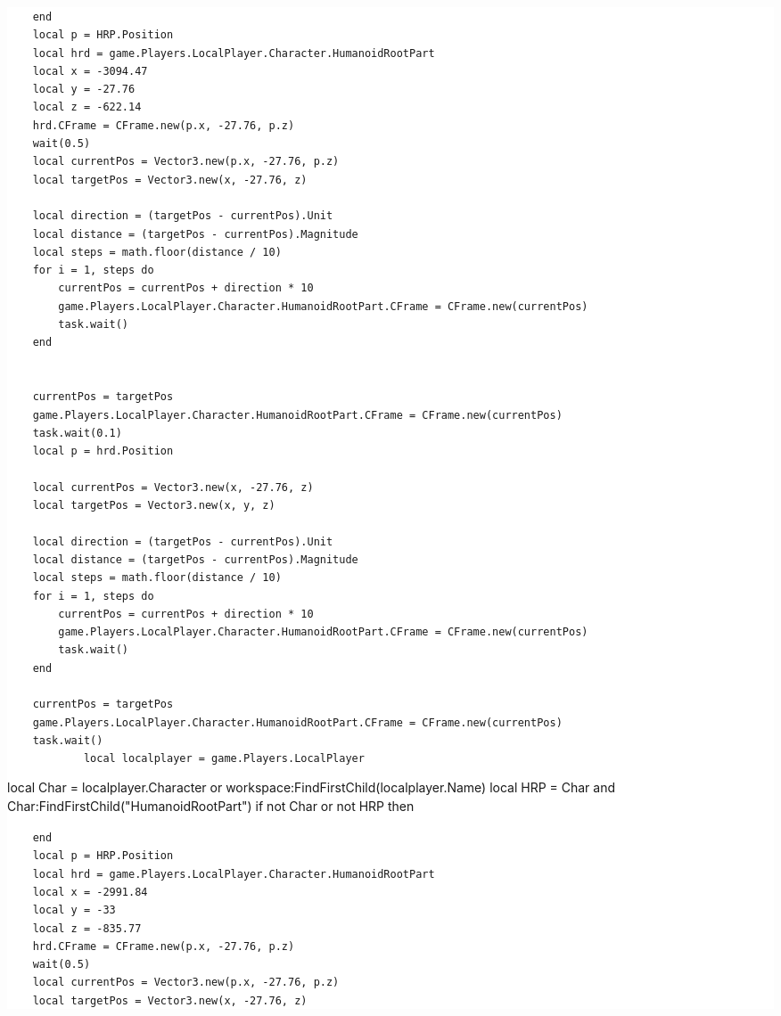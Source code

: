         end
        local p = HRP.Position
        local hrd = game.Players.LocalPlayer.Character.HumanoidRootPart
        local x = -3094.47
        local y = -27.76
        local z = -622.14
        hrd.CFrame = CFrame.new(p.x, -27.76, p.z)
        wait(0.5)
        local currentPos = Vector3.new(p.x, -27.76, p.z)
        local targetPos = Vector3.new(x, -27.76, z)

        local direction = (targetPos - currentPos).Unit
        local distance = (targetPos - currentPos).Magnitude
        local steps = math.floor(distance / 10) 
        for i = 1, steps do
            currentPos = currentPos + direction * 10
            game.Players.LocalPlayer.Character.HumanoidRootPart.CFrame = CFrame.new(currentPos)
            task.wait()
        end

        
        currentPos = targetPos
        game.Players.LocalPlayer.Character.HumanoidRootPart.CFrame = CFrame.new(currentPos)
        task.wait(0.1)
        local p = hrd.Position
        
        local currentPos = Vector3.new(x, -27.76, z)
        local targetPos = Vector3.new(x, y, z)

        local direction = (targetPos - currentPos).Unit
        local distance = (targetPos - currentPos).Magnitude
        local steps = math.floor(distance / 10) 
        for i = 1, steps do
            currentPos = currentPos + direction * 10 
            game.Players.LocalPlayer.Character.HumanoidRootPart.CFrame = CFrame.new(currentPos)
            task.wait()
        end
        
        currentPos = targetPos
        game.Players.LocalPlayer.Character.HumanoidRootPart.CFrame = CFrame.new(currentPos)
        task.wait()
                local localplayer = game.Players.LocalPlayer
local Char = localplayer.Character or workspace:FindFirstChild(localplayer.Name)
        local HRP = Char and Char:FindFirstChild("HumanoidRootPart")
        if not Char or not HRP then
           
        end
        local p = HRP.Position
        local hrd = game.Players.LocalPlayer.Character.HumanoidRootPart
        local x = -2991.84
        local y = -33
        local z = -835.77
        hrd.CFrame = CFrame.new(p.x, -27.76, p.z)
        wait(0.5)
        local currentPos = Vector3.new(p.x, -27.76, p.z)
        local targetPos = Vector3.new(x, -27.76, z)
